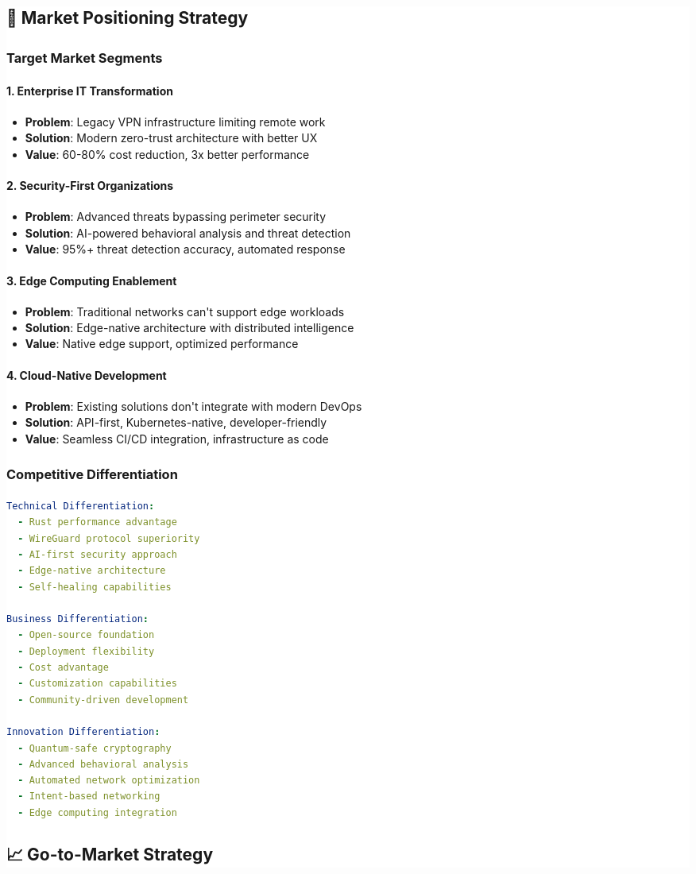 ## 🎯 Market Positioning Strategy

### Target Market Segments

#### 1. **Enterprise IT Transformation**
- **Problem**: Legacy VPN infrastructure limiting remote work
- **Solution**: Modern zero-trust architecture with better UX
- **Value**: 60-80% cost reduction, 3x better performance

#### 2. **Security-First Organizations**
- **Problem**: Advanced threats bypassing perimeter security
- **Solution**: AI-powered behavioral analysis and threat detection
- **Value**: 95%+ threat detection accuracy, automated response

#### 3. **Edge Computing Enablement**
- **Problem**: Traditional networks can't support edge workloads
- **Solution**: Edge-native architecture with distributed intelligence
- **Value**: Native edge support, optimized performance

#### 4. **Cloud-Native Development**
- **Problem**: Existing solutions don't integrate with modern DevOps
- **Solution**: API-first, Kubernetes-native, developer-friendly
- **Value**: Seamless CI/CD integration, infrastructure as code

### Competitive Differentiation

```yaml
Technical Differentiation:
  - Rust performance advantage
  - WireGuard protocol superiority
  - AI-first security approach
  - Edge-native architecture
  - Self-healing capabilities

Business Differentiation:
  - Open-source foundation
  - Deployment flexibility
  - Cost advantage
  - Customization capabilities
  - Community-driven development

Innovation Differentiation:
  - Quantum-safe cryptography
  - Advanced behavioral analysis
  - Automated network optimization
  - Intent-based networking
  - Edge computing integration
```

## 📈 Go-to-Market Strategy
